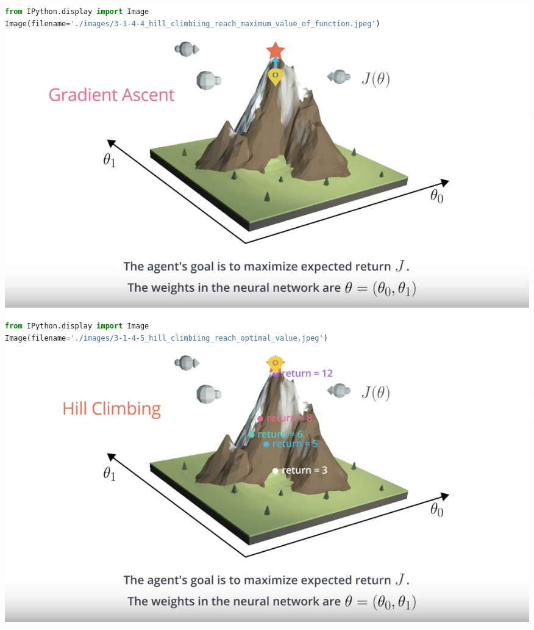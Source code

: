 
```python
from IPython.display import Image
Image(filename='./images/3-1-4-4_hill_climbiing_reach_maximum_value_of_function.jpeg')
```




![jpeg](output_36_0.jpeg)




```python
from IPython.display import Image
Image(filename='./images/3-1-4-5_hill_climbiing_reach_optimal_value.jpeg')
```




![jpeg](output_37_0.jpeg)
